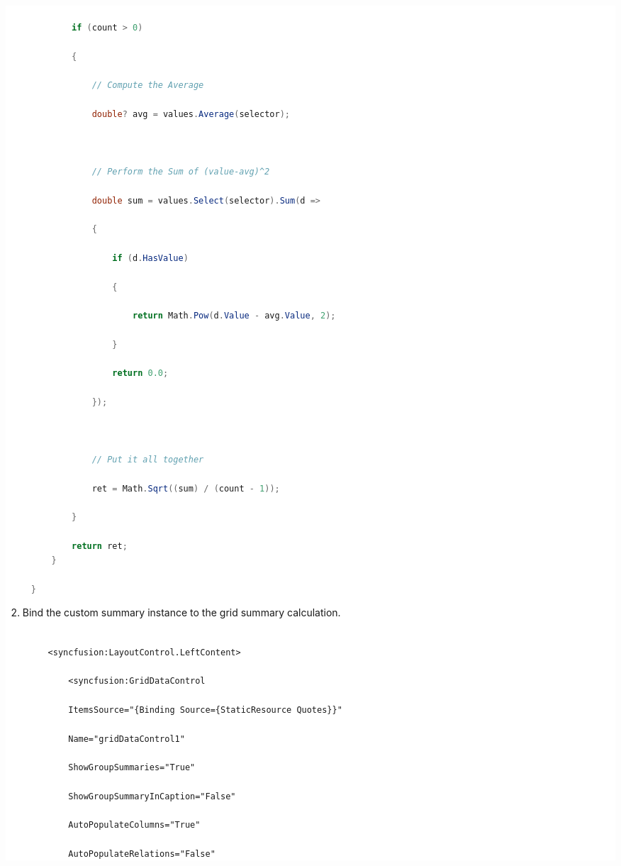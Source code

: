    ~~~ csharp

				if (count > 0)

				{

					// Compute the Average

					double? avg = values.Average(selector);



					// Perform the Sum of (value-avg)^2

					double sum = values.Select(selector).Sum(d =>

					{

						if (d.HasValue)

						{

							return Math.Pow(d.Value - avg.Value, 2);

						}

						return 0.0;

					});



					// Put it all together

					ret = Math.Sqrt((sum) / (count - 1));

				}

				return ret;
			}

		}

   ~~~
   
2. Bind the custom summary instance to the grid summary calculation.

   ~~~ xaml

		<syncfusion:LayoutControl.LeftContent>

			<syncfusion:GridDataControl 

			ItemsSource="{Binding Source={StaticResource Quotes}}" 

			Name="gridDataControl1" 

			ShowGroupSummaries="True"

			ShowGroupSummaryInCaption="False"

			AutoPopulateColumns="True"

			AutoPopulateRelations="False"

   ~~~